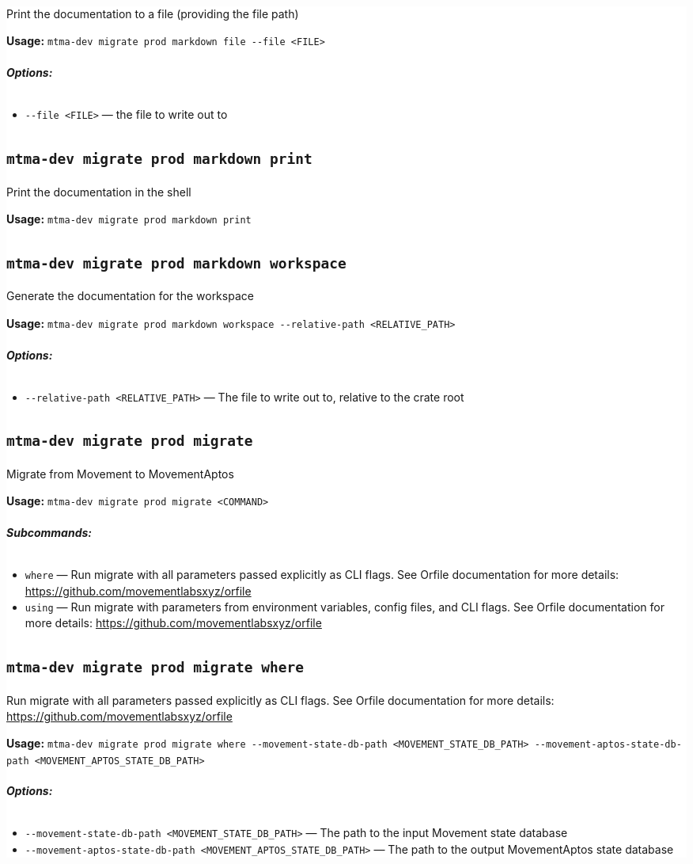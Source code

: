 Print the documentation to a file (providing the file path)

**Usage:** `mtma-dev migrate prod markdown file --file <FILE>`

###### **Options:**

* `--file <FILE>` — the file to write out to



## `mtma-dev migrate prod markdown print`

Print the documentation in the shell

**Usage:** `mtma-dev migrate prod markdown print`



## `mtma-dev migrate prod markdown workspace`

Generate the documentation for the workspace

**Usage:** `mtma-dev migrate prod markdown workspace --relative-path <RELATIVE_PATH>`

###### **Options:**

* `--relative-path <RELATIVE_PATH>` — The file to write out to, relative to the crate root



## `mtma-dev migrate prod migrate`

Migrate from Movement to MovementAptos

**Usage:** `mtma-dev migrate prod migrate <COMMAND>`

###### **Subcommands:**

* `where` — Run migrate with all parameters passed explicitly as CLI flags. See Orfile documentation for more details: <https://github.com/movementlabsxyz/orfile>
* `using` — Run migrate with parameters from environment variables, config files, and CLI flags. See Orfile documentation for more details: <https://github.com/movementlabsxyz/orfile>



## `mtma-dev migrate prod migrate where`

Run migrate with all parameters passed explicitly as CLI flags. See Orfile documentation for more details: <https://github.com/movementlabsxyz/orfile>

**Usage:** `mtma-dev migrate prod migrate where --movement-state-db-path <MOVEMENT_STATE_DB_PATH> --movement-aptos-state-db-path <MOVEMENT_APTOS_STATE_DB_PATH>`

###### **Options:**

* `--movement-state-db-path <MOVEMENT_STATE_DB_PATH>` — The path to the input Movement state database
* `--movement-aptos-state-db-path <MOVEMENT_APTOS_STATE_DB_PATH>` — The path to the output MovementAptos state database
